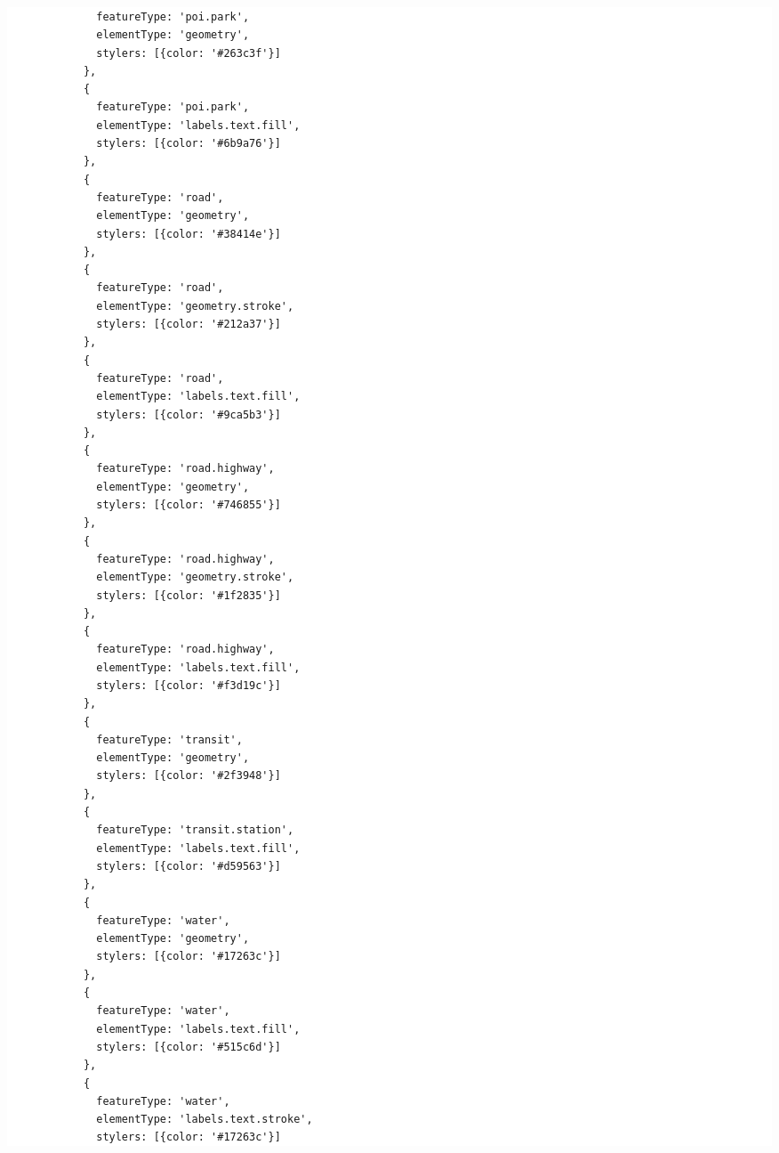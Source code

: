 ```html
              featureType: 'poi.park',
              elementType: 'geometry',
              stylers: [{color: '#263c3f'}]
            },
            {
              featureType: 'poi.park',
              elementType: 'labels.text.fill',
              stylers: [{color: '#6b9a76'}]
            },
            {
              featureType: 'road',
              elementType: 'geometry',
              stylers: [{color: '#38414e'}]
            },
            {
              featureType: 'road',
              elementType: 'geometry.stroke',
              stylers: [{color: '#212a37'}]
            },
            {
              featureType: 'road',
              elementType: 'labels.text.fill',
              stylers: [{color: '#9ca5b3'}]
            },
            {
              featureType: 'road.highway',
              elementType: 'geometry',
              stylers: [{color: '#746855'}]
            },
            {
              featureType: 'road.highway',
              elementType: 'geometry.stroke',
              stylers: [{color: '#1f2835'}]
            },
            {
              featureType: 'road.highway',
              elementType: 'labels.text.fill',
              stylers: [{color: '#f3d19c'}]
            },
            {
              featureType: 'transit',
              elementType: 'geometry',
              stylers: [{color: '#2f3948'}]
            },
            {
              featureType: 'transit.station',
              elementType: 'labels.text.fill',
              stylers: [{color: '#d59563'}]
            },
            {
              featureType: 'water',
              elementType: 'geometry',
              stylers: [{color: '#17263c'}]
            },
            {
              featureType: 'water',
              elementType: 'labels.text.fill',
              stylers: [{color: '#515c6d'}]
            },
            {
              featureType: 'water',
              elementType: 'labels.text.stroke',
              stylers: [{color: '#17263c'}]
```